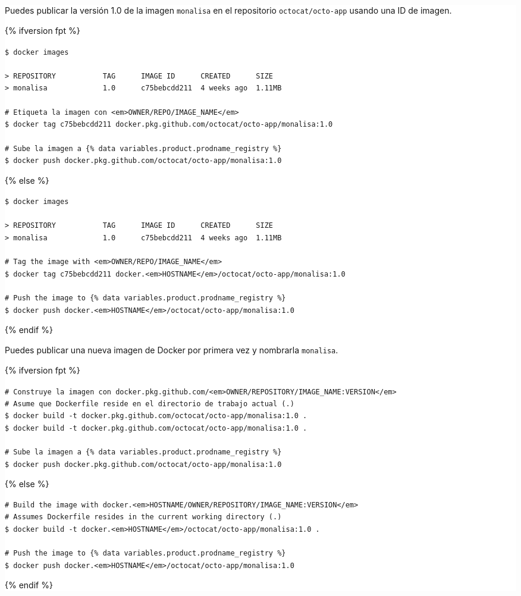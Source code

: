 Puedes publicar la versión 1.0 de la imagen `monalisa` en el repositorio `octocat/octo-app` usando una ID de imagen.

{% ifversion fpt %}
```shell
$ docker images

> REPOSITORY           TAG      IMAGE ID      CREATED      SIZE
> monalisa             1.0      c75bebcdd211  4 weeks ago  1.11MB

# Etiqueta la imagen con <em>OWNER/REPO/IMAGE_NAME</em>
$ docker tag c75bebcdd211 docker.pkg.github.com/octocat/octo-app/monalisa:1.0

# Sube la imagen a {% data variables.product.prodname_registry %}
$ docker push docker.pkg.github.com/octocat/octo-app/monalisa:1.0
```

{% else %}

```shell
$ docker images

> REPOSITORY           TAG      IMAGE ID      CREATED      SIZE
> monalisa             1.0      c75bebcdd211  4 weeks ago  1.11MB

# Tag the image with <em>OWNER/REPO/IMAGE_NAME</em>
$ docker tag c75bebcdd211 docker.<em>HOSTNAME</em>/octocat/octo-app/monalisa:1.0

# Push the image to {% data variables.product.prodname_registry %}
$ docker push docker.<em>HOSTNAME</em>/octocat/octo-app/monalisa:1.0
```

{% endif %}

Puedes publicar una nueva imagen de Docker por primera vez y nombrarla `monalisa`.

{% ifversion fpt %}
```shell
# Construye la imagen con docker.pkg.github.com/<em>OWNER/REPOSITORY/IMAGE_NAME:VERSION</em>
# Asume que Dockerfile reside en el directorio de trabajo actual (.)
$ docker build -t docker.pkg.github.com/octocat/octo-app/monalisa:1.0 .
$ docker build -t docker.pkg.github.com/octocat/octo-app/monalisa:1.0 .

# Sube la imagen a {% data variables.product.prodname_registry %}
$ docker push docker.pkg.github.com/octocat/octo-app/monalisa:1.0
```

{% else %}
```shell
# Build the image with docker.<em>HOSTNAME/OWNER/REPOSITORY/IMAGE_NAME:VERSION</em>
# Assumes Dockerfile resides in the current working directory (.)
$ docker build -t docker.<em>HOSTNAME</em>/octocat/octo-app/monalisa:1.0 .

# Push the image to {% data variables.product.prodname_registry %}
$ docker push docker.<em>HOSTNAME</em>/octocat/octo-app/monalisa:1.0
```
{% endif %}
